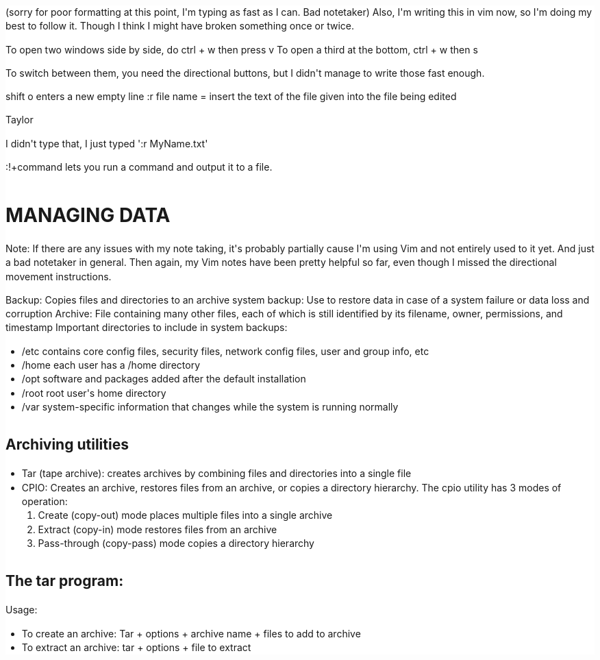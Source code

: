 (sorry for poor formatting at this point, I'm typing as fast as I can. Bad notetaker)
Also, I'm writing this in vim now, so I'm doing my best to follow it. Though I think I might have broken something once or twice.


To open two windows side by side, do ctrl + w then press v
To open a third at the bottom, ctrl + w then s

To switch between them, you need the directional buttons, but I didn't manage to write those fast enough.

shift o enters a new empty line
:r file name = insert the text of the file given into the file being edited

Taylor

I didn't type that, I just typed ':r MyName.txt'

:!+command lets you run a command and output it to a file.

# MANAGING DATA

Note: If there are any issues with my note taking, it's probably partially cause I'm using Vim and not entirely used to it yet. And just a bad notetaker in general. Then again, my Vim notes have been pretty helpful so far, even though I missed the directional movement instructions. 


Backup: Copies files and directories to an archive
system backup: Use to restore data in case of a system failure or data loss and corruption
Archive: File containing many other files, each of which is still identified by its filename, owner, permissions, and timestamp
Important directories to include in system backups:
- /etc contains core config files, security files, network config files, user and group info, etc
- /home each user has a /home directory
- /opt software and packages added after the default installation
- /root root user's home directory
- /var system-specific information that changes while the system is running normally


## Archiving utilities
- Tar (tape archive): creates archives by combining files and directories into a single file
- CPIO: Creates an archive, restores files from an archive, or copies a directory hierarchy. The cpio utility has 3 modes of operation:
	1. Create (copy-out) mode places multiple files into a single archive
	2. Extract (copy-in) mode restores files from an archive
	3. Pass-through (copy-pass) mode copies a directory hierarchy

## The tar program:
Usage:
- To create an archive:
	Tar + options + archive name + files to add to archive
- To extract an archive:
	tar + options + file to extract
